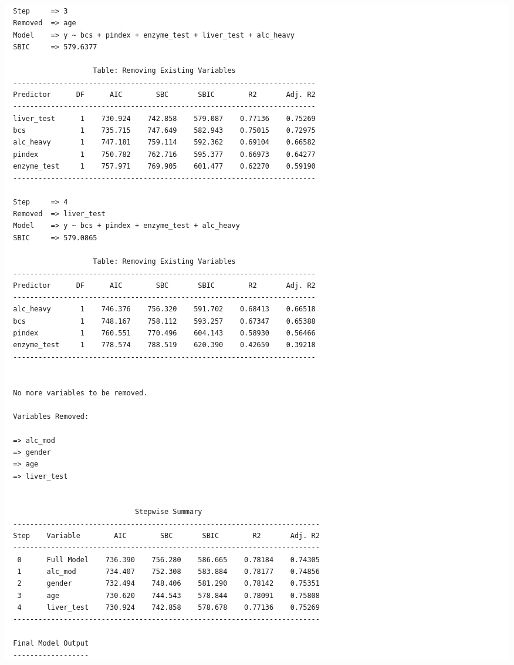       Step     => 3 
      Removed  => age 
      Model    => y ~ bcs + pindex + enzyme_test + liver_test + alc_heavy 
      SBIC     => 579.6377 
      
                         Table: Removing Existing Variables                    
      ------------------------------------------------------------------------
      Predictor      DF      AIC        SBC       SBIC        R2       Adj. R2 
      ------------------------------------------------------------------------
      liver_test      1    730.924    742.858    579.087    0.77136    0.75269 
      bcs             1    735.715    747.649    582.943    0.75015    0.72975 
      alc_heavy       1    747.181    759.114    592.362    0.69104    0.66582 
      pindex          1    750.782    762.716    595.377    0.66973    0.64277 
      enzyme_test     1    757.971    769.905    601.477    0.62270    0.59190 
      ------------------------------------------------------------------------
      
      Step     => 4 
      Removed  => liver_test 
      Model    => y ~ bcs + pindex + enzyme_test + alc_heavy 
      SBIC     => 579.0865 
      
                         Table: Removing Existing Variables                    
      ------------------------------------------------------------------------
      Predictor      DF      AIC        SBC       SBIC        R2       Adj. R2 
      ------------------------------------------------------------------------
      alc_heavy       1    746.376    756.320    591.702    0.68413    0.66518 
      bcs             1    748.167    758.112    593.257    0.67347    0.65388 
      pindex          1    760.551    770.496    604.143    0.58930    0.56466 
      enzyme_test     1    778.574    788.519    620.390    0.42659    0.39218 
      ------------------------------------------------------------------------
      
      
      No more variables to be removed.
      
      Variables Removed: 
      
      => alc_mod 
      => gender 
      => age 
      => liver_test 
      
      
                                   Stepwise Summary                              
      -------------------------------------------------------------------------
      Step    Variable        AIC        SBC       SBIC        R2       Adj. R2 
      -------------------------------------------------------------------------
       0      Full Model    736.390    756.280    586.665    0.78184    0.74305 
       1      alc_mod       734.407    752.308    583.884    0.78177    0.74856 
       2      gender        732.494    748.406    581.290    0.78142    0.75351 
       3      age           730.620    744.543    578.844    0.78091    0.75808 
       4      liver_test    730.924    742.858    578.678    0.77136    0.75269 
      -------------------------------------------------------------------------
      
      Final Model Output 
      ------------------
      